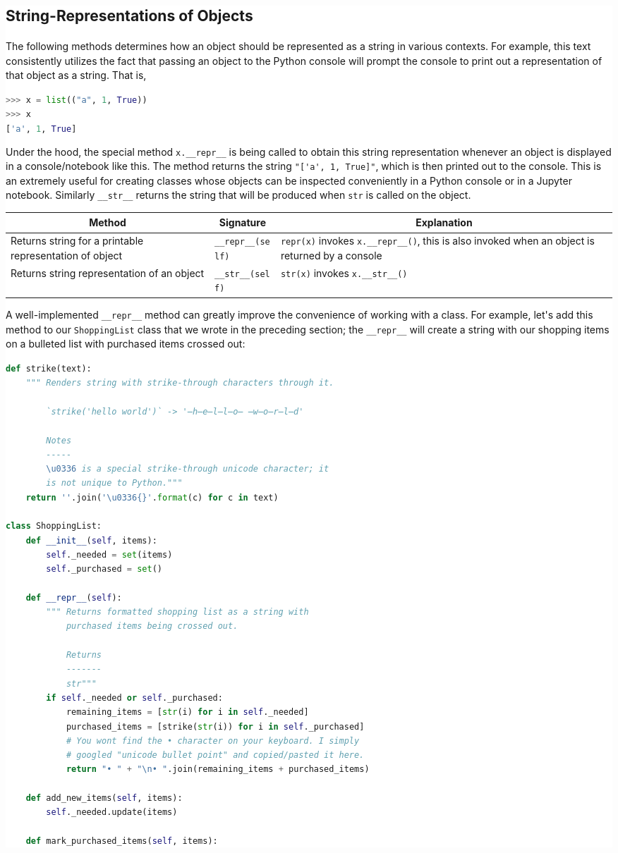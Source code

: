 

## String-Representations of Objects
The following methods determines how an object should be represented as a string in various contexts. For example, this text consistently utilizes the fact that passing an object to the Python console will prompt the console to print out a representation of that object as a string. That is,

```python
>>> x = list(("a", 1, True))
>>> x
['a', 1, True]
```

Under the hood, the special method `x.__repr__` is being called to obtain this string representation whenever an object is displayed in a console/notebook like this. The method returns the string `"['a', 1, True]"`, which is then printed out to the console. This is an extremely useful for creating classes whose objects can be inspected conveniently in a Python console or in a Jupyter notebook. Similarly `__str__` returns the string that will be produced when `str` is called on the object.

|Method| Signature | Explanation |
|---|---|---|
|Returns string for a printable representation of object|`__repr__(self)`|`repr(x)` invokes `x.__repr__()`, this is also invoked when an object is returned by a console|
|Returns string representation of an object|`__str__(self)`|`str(x)` invokes `x.__str__()`|


A well-implemented `__repr__` method can greatly improve the convenience of working with a class. For example, let's add this method to our `ShoppingList` class that we wrote in the preceding section; the `__repr__` will create a string with our shopping items on a bulleted list with purchased items crossed out:


```python
def strike(text):
    """ Renders string with strike-through characters through it.
        
        `strike('hello world')` -> '̶h̶e̶l̶l̶o̶ ̶w̶o̶r̶l̶d'
        
        Notes
        -----
        \u0336 is a special strike-through unicode character; it
        is not unique to Python."""
    return ''.join('\u0336{}'.format(c) for c in text)

class ShoppingList:
    def __init__(self, items):
        self._needed = set(items)
        self._purchased = set()

    def __repr__(self):
        """ Returns formatted shopping list as a string with 
            purchased items being crossed out.
            
            Returns
            -------
            str"""
        if self._needed or self._purchased:
            remaining_items = [str(i) for i in self._needed]
            purchased_items = [strike(str(i)) for i in self._purchased]
            # You wont find the • character on your keyboard. I simply 
            # googled "unicode bullet point" and copied/pasted it here. 
            return "• " + "\n• ".join(remaining_items + purchased_items)
        
    def add_new_items(self, items):  
        self._needed.update(items) 

    def mark_purchased_items(self, items):
```